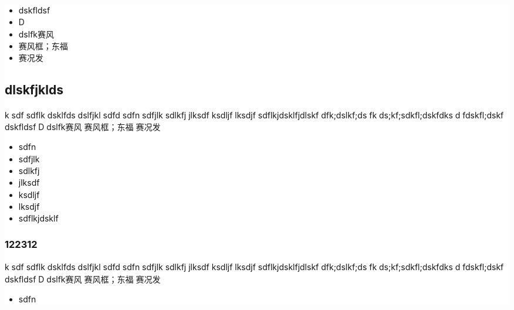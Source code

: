 - dskfldsf
- D
- dslfk赛风
- 赛风框；东福
- 赛况发

## dlskfjklds
k
sdf
sdflk
dsklfds
dslfjkl
sdfd
sdfn
sdfjlk
sdlkfj
jlksdf
ksdljf
lksdjf
sdflkjdsklfjdlskf
dfk;dslkf;ds
fk
ds;kf;sdkfl;dskfdks
d
fdskfl;dskf
dskfldsf
D
dslfk赛风
赛风框；东福
赛况发
- sdfn
- sdfjlk
- sdlkfj
- jlksdf
- ksdljf
- lksdjf
- sdflkjdsklf
### 122312
k
sdf
sdflk
dsklfds
dslfjkl
sdfd
sdfn
sdfjlk
sdlkfj
jlksdf
ksdljf
lksdjf
sdflkjdsklfjdlskf
dfk;dslkf;ds
fk
ds;kf;sdkfl;dskfdks
d
fdskfl;dskf
dskfldsf
D
dslfk赛风
赛风框；东福
赛况发
- sdfn